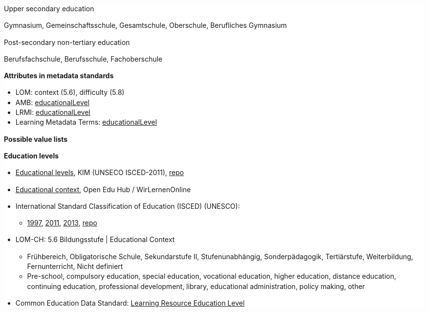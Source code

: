 Upper secondary education
</td>

<td>

Gymnasium, Gemeinschaftsschule, Gesamtschule, Oberschule, Berufliches Gymnasium
</td>

</tr>

<tr class="even">

<td>

Post-secondary non-tertiary education
</td>

<td>

Berufsfachschule, Berufsschule, Fachoberschule
</td>

</tr>

</tbody>

</table>

**Attributes in metadata standards**

- LOM: context (5.6), difficulty (5.8)
- AMB: [educationalLevel](https://dini-ag-kim.github.io/amb/20231019/#educationallevel)
- LRMI: [educationalLevel](https://schema.org/educationalLevel)
- Learning Metadata Terms: [educationalLevel](https://schema.org/educationalLevel)

**Possible value lists**

**Education levels**

- [Educational levels](https://w3id.org/kim/educationalLevel/), KIM (UNSECO ISCED-2011), [repo](https://github.com/dini-ag-kim/educationalLevel)

- [Educational context](http://w3id.org/openeduhub/vocabs/educationalContext/), Open Edu Hub / WirLernenOnline

- International Standard Classification of Education (ISCED) (UNESCO):

  - [1997](https://w3id.org/kim/isced-1997/scheme), [2011](https://w3id.org/kim/isced-2011/scheme), [2013](https://w3id.org/kim/isced-2013/scheme), [repo](https://github.com/dini-ag-kim/vocabs-edu)

- LOM-CH: 5.6 Bildungsstufe | Educational Context

  - Frühbereich, Obligatorische Schule, Sekundarstufe II, Stufenunabhängig, Sonderpädagogik, Tertiärstufe, Weiterbildung, Fernunterricht, Nicht definiert
  - Pre-school, compulsory education, special education, vocational education, higher education, distance education, continuing education, professional development, library, educational administration, policy making, other

- Common Education Data Standard: [Learning Resource Education Level](https://ceds.ed.gov/element/001246)
